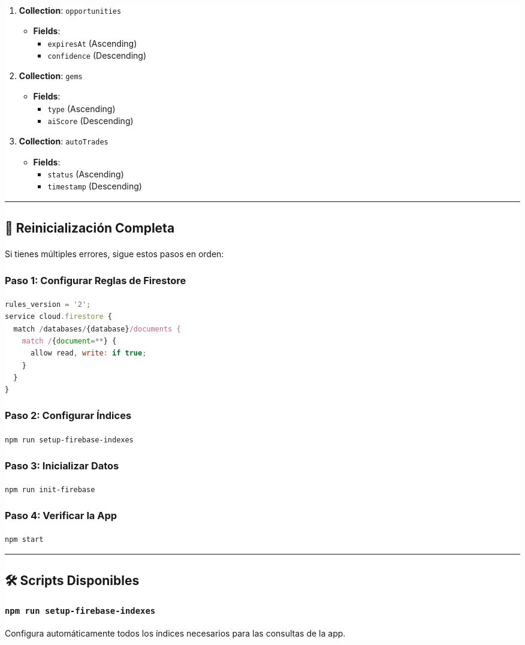 1. **Collection**: `opportunities`
   - **Fields**: 
     - `expiresAt` (Ascending)
     - `confidence` (Descending)

2. **Collection**: `gems`
   - **Fields**:
     - `type` (Ascending)
     - `aiScore` (Descending)

3. **Collection**: `autoTrades`
   - **Fields**:
     - `status` (Ascending)  
     - `timestamp` (Descending)

---

## 🔄 Reinicialización Completa

Si tienes múltiples errores, sigue estos pasos en orden:

### Paso 1: Configurar Reglas de Firestore
```javascript
rules_version = '2';
service cloud.firestore {
  match /databases/{database}/documents {
    match /{document=**} {
      allow read, write: if true;
    }
  }
}
```

### Paso 2: Configurar Índices
```bash
npm run setup-firebase-indexes
```

### Paso 3: Inicializar Datos
```bash
npm run init-firebase
```

### Paso 4: Verificar la App
```bash
npm start
```

---

## 🛠️ Scripts Disponibles

### `npm run setup-firebase-indexes`
Configura automáticamente todos los índices necesarios para las consultas de la app.
